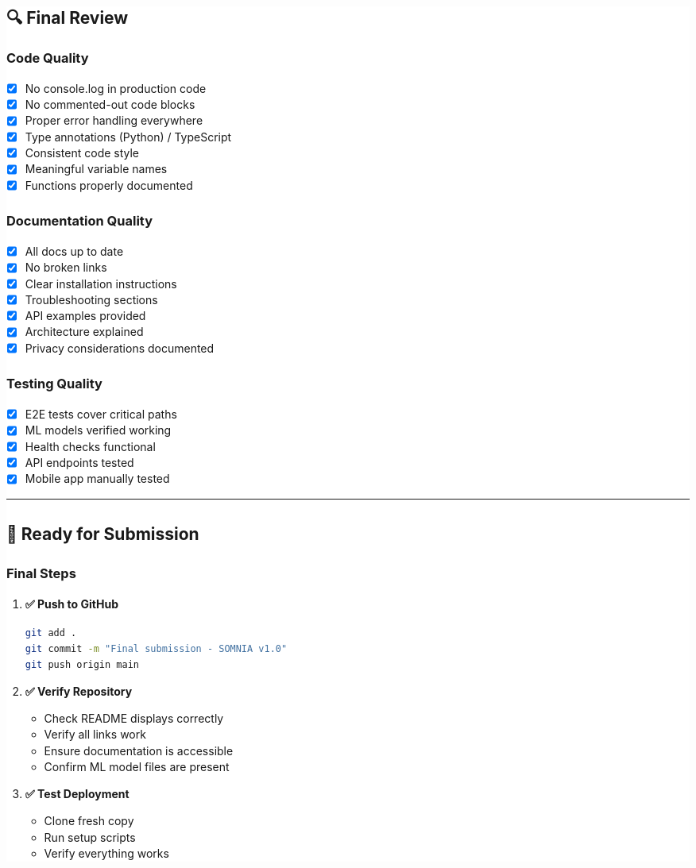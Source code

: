
## 🔍 Final Review

### Code Quality

- [x] No console.log in production code
- [x] No commented-out code blocks
- [x] Proper error handling everywhere
- [x] Type annotations (Python) / TypeScript
- [x] Consistent code style
- [x] Meaningful variable names
- [x] Functions properly documented

### Documentation Quality

- [x] All docs up to date
- [x] No broken links
- [x] Clear installation instructions
- [x] Troubleshooting sections
- [x] API examples provided
- [x] Architecture explained
- [x] Privacy considerations documented

### Testing Quality

- [x] E2E tests cover critical paths
- [x] ML models verified working
- [x] Health checks functional
- [x] API endpoints tested
- [x] Mobile app manually tested

---

## 🎉 Ready for Submission

### Final Steps

1. **✅ Push to GitHub**
   ```bash
   git add .
   git commit -m "Final submission - SOMNIA v1.0"
   git push origin main
   ```

2. **✅ Verify Repository**
   - Check README displays correctly
   - Verify all links work
   - Ensure documentation is accessible
   - Confirm ML model files are present

3. **✅ Test Deployment**
   - Clone fresh copy
   - Run setup scripts
   - Verify everything works
